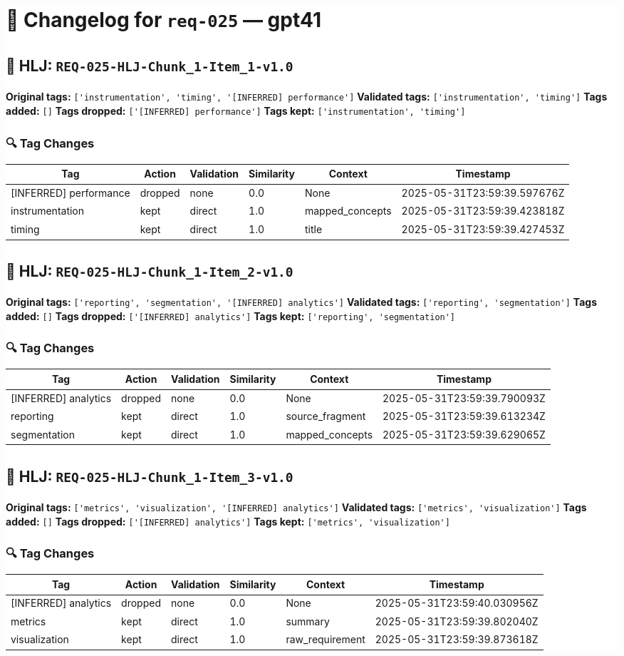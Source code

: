 # 📝 Changelog for `req-025` — **gpt41**

## 🔹 HLJ: `REQ-025-HLJ-Chunk_1-Item_1-v1.0`

**Original tags:** `['instrumentation', 'timing', '[INFERRED] performance']`
**Validated tags:** `['instrumentation', 'timing']`
**Tags added:** `[]`
**Tags dropped:** `['[INFERRED] performance']`
**Tags kept:** `['instrumentation', 'timing']`

### 🔍 Tag Changes
| Tag | Action   | Validation | Similarity | Context           | Timestamp               |
|-----|----------|------------|------------|-------------------|-------------------------|
| [INFERRED] performance | dropped | none | 0.0 | None | 2025-05-31T23:59:39.597676Z |
| instrumentation | kept | direct | 1.0 | mapped_concepts | 2025-05-31T23:59:39.423818Z |
| timing | kept | direct | 1.0 | title | 2025-05-31T23:59:39.427453Z |

## 🔹 HLJ: `REQ-025-HLJ-Chunk_1-Item_2-v1.0`

**Original tags:** `['reporting', 'segmentation', '[INFERRED] analytics']`
**Validated tags:** `['reporting', 'segmentation']`
**Tags added:** `[]`
**Tags dropped:** `['[INFERRED] analytics']`
**Tags kept:** `['reporting', 'segmentation']`

### 🔍 Tag Changes
| Tag | Action   | Validation | Similarity | Context           | Timestamp               |
|-----|----------|------------|------------|-------------------|-------------------------|
| [INFERRED] analytics | dropped | none | 0.0 | None | 2025-05-31T23:59:39.790093Z |
| reporting | kept | direct | 1.0 | source_fragment | 2025-05-31T23:59:39.613234Z |
| segmentation | kept | direct | 1.0 | mapped_concepts | 2025-05-31T23:59:39.629065Z |

## 🔹 HLJ: `REQ-025-HLJ-Chunk_1-Item_3-v1.0`

**Original tags:** `['metrics', 'visualization', '[INFERRED] analytics']`
**Validated tags:** `['metrics', 'visualization']`
**Tags added:** `[]`
**Tags dropped:** `['[INFERRED] analytics']`
**Tags kept:** `['metrics', 'visualization']`

### 🔍 Tag Changes
| Tag | Action   | Validation | Similarity | Context           | Timestamp               |
|-----|----------|------------|------------|-------------------|-------------------------|
| [INFERRED] analytics | dropped | none | 0.0 | None | 2025-05-31T23:59:40.030956Z |
| metrics | kept | direct | 1.0 | summary | 2025-05-31T23:59:39.802040Z |
| visualization | kept | direct | 1.0 | raw_requirement | 2025-05-31T23:59:39.873618Z |
